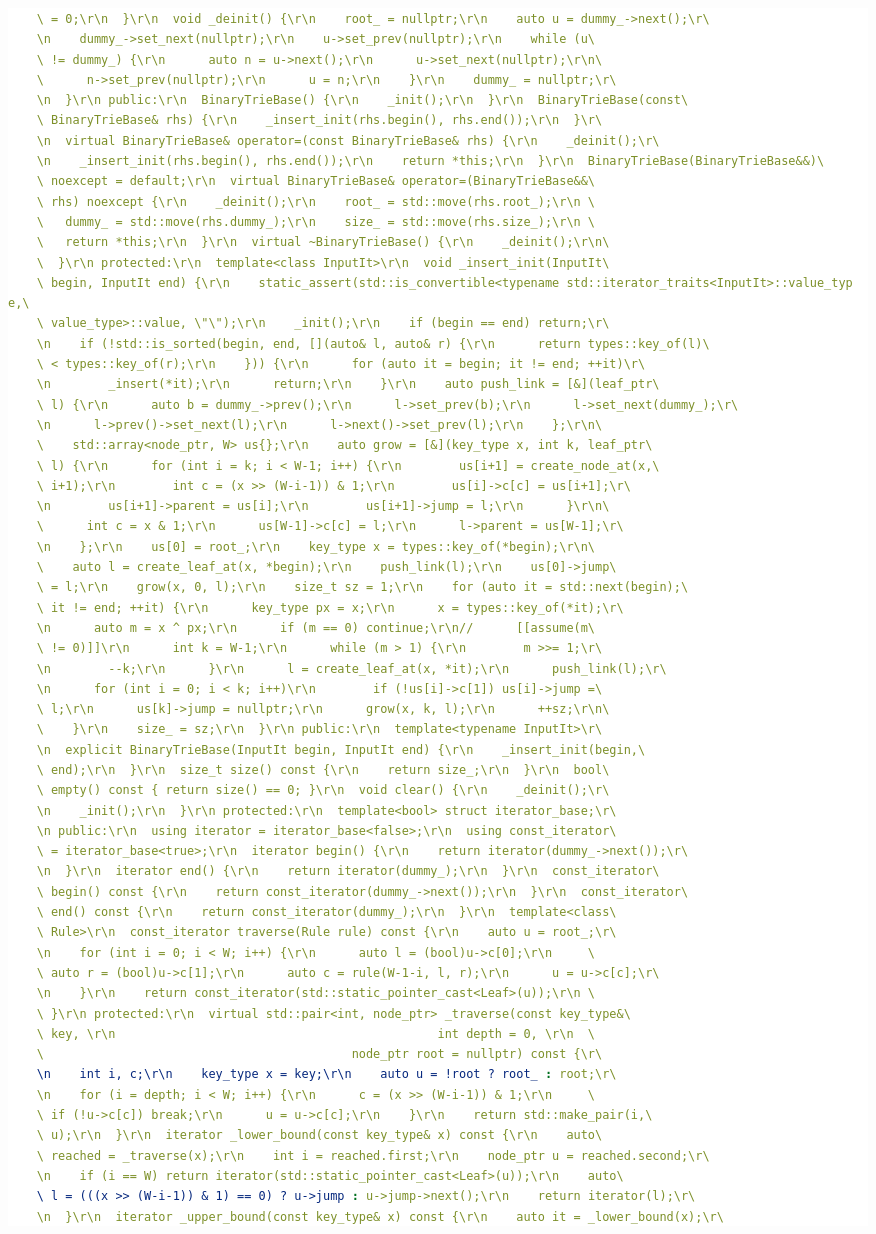 ```yaml
    \ = 0;\r\n  }\r\n  void _deinit() {\r\n    root_ = nullptr;\r\n    auto u = dummy_->next();\r\
    \n    dummy_->set_next(nullptr);\r\n    u->set_prev(nullptr);\r\n    while (u\
    \ != dummy_) {\r\n      auto n = u->next();\r\n      u->set_next(nullptr);\r\n\
    \      n->set_prev(nullptr);\r\n      u = n;\r\n    }\r\n    dummy_ = nullptr;\r\
    \n  }\r\n public:\r\n  BinaryTrieBase() {\r\n    _init();\r\n  }\r\n  BinaryTrieBase(const\
    \ BinaryTrieBase& rhs) {\r\n    _insert_init(rhs.begin(), rhs.end());\r\n  }\r\
    \n  virtual BinaryTrieBase& operator=(const BinaryTrieBase& rhs) {\r\n    _deinit();\r\
    \n    _insert_init(rhs.begin(), rhs.end());\r\n    return *this;\r\n  }\r\n  BinaryTrieBase(BinaryTrieBase&&)\
    \ noexcept = default;\r\n  virtual BinaryTrieBase& operator=(BinaryTrieBase&&\
    \ rhs) noexcept {\r\n    _deinit();\r\n    root_ = std::move(rhs.root_);\r\n \
    \   dummy_ = std::move(rhs.dummy_);\r\n    size_ = std::move(rhs.size_);\r\n \
    \   return *this;\r\n  }\r\n  virtual ~BinaryTrieBase() {\r\n    _deinit();\r\n\
    \  }\r\n protected:\r\n  template<class InputIt>\r\n  void _insert_init(InputIt\
    \ begin, InputIt end) {\r\n    static_assert(std::is_convertible<typename std::iterator_traits<InputIt>::value_type,\
    \ value_type>::value, \"\");\r\n    _init();\r\n    if (begin == end) return;\r\
    \n    if (!std::is_sorted(begin, end, [](auto& l, auto& r) {\r\n      return types::key_of(l)\
    \ < types::key_of(r);\r\n    })) {\r\n      for (auto it = begin; it != end; ++it)\r\
    \n        _insert(*it);\r\n      return;\r\n    }\r\n    auto push_link = [&](leaf_ptr\
    \ l) {\r\n      auto b = dummy_->prev();\r\n      l->set_prev(b);\r\n      l->set_next(dummy_);\r\
    \n      l->prev()->set_next(l);\r\n      l->next()->set_prev(l);\r\n    };\r\n\
    \    std::array<node_ptr, W> us{};\r\n    auto grow = [&](key_type x, int k, leaf_ptr\
    \ l) {\r\n      for (int i = k; i < W-1; i++) {\r\n        us[i+1] = create_node_at(x,\
    \ i+1);\r\n        int c = (x >> (W-i-1)) & 1;\r\n        us[i]->c[c] = us[i+1];\r\
    \n        us[i+1]->parent = us[i];\r\n        us[i+1]->jump = l;\r\n      }\r\n\
    \      int c = x & 1;\r\n      us[W-1]->c[c] = l;\r\n      l->parent = us[W-1];\r\
    \n    };\r\n    us[0] = root_;\r\n    key_type x = types::key_of(*begin);\r\n\
    \    auto l = create_leaf_at(x, *begin);\r\n    push_link(l);\r\n    us[0]->jump\
    \ = l;\r\n    grow(x, 0, l);\r\n    size_t sz = 1;\r\n    for (auto it = std::next(begin);\
    \ it != end; ++it) {\r\n      key_type px = x;\r\n      x = types::key_of(*it);\r\
    \n      auto m = x ^ px;\r\n      if (m == 0) continue;\r\n//      [[assume(m\
    \ != 0)]]\r\n      int k = W-1;\r\n      while (m > 1) {\r\n        m >>= 1;\r\
    \n        --k;\r\n      }\r\n      l = create_leaf_at(x, *it);\r\n      push_link(l);\r\
    \n      for (int i = 0; i < k; i++)\r\n        if (!us[i]->c[1]) us[i]->jump =\
    \ l;\r\n      us[k]->jump = nullptr;\r\n      grow(x, k, l);\r\n      ++sz;\r\n\
    \    }\r\n    size_ = sz;\r\n  }\r\n public:\r\n  template<typename InputIt>\r\
    \n  explicit BinaryTrieBase(InputIt begin, InputIt end) {\r\n    _insert_init(begin,\
    \ end);\r\n  }\r\n  size_t size() const {\r\n    return size_;\r\n  }\r\n  bool\
    \ empty() const { return size() == 0; }\r\n  void clear() {\r\n    _deinit();\r\
    \n    _init();\r\n  }\r\n protected:\r\n  template<bool> struct iterator_base;\r\
    \n public:\r\n  using iterator = iterator_base<false>;\r\n  using const_iterator\
    \ = iterator_base<true>;\r\n  iterator begin() {\r\n    return iterator(dummy_->next());\r\
    \n  }\r\n  iterator end() {\r\n    return iterator(dummy_);\r\n  }\r\n  const_iterator\
    \ begin() const {\r\n    return const_iterator(dummy_->next());\r\n  }\r\n  const_iterator\
    \ end() const {\r\n    return const_iterator(dummy_);\r\n  }\r\n  template<class\
    \ Rule>\r\n  const_iterator traverse(Rule rule) const {\r\n    auto u = root_;\r\
    \n    for (int i = 0; i < W; i++) {\r\n      auto l = (bool)u->c[0];\r\n     \
    \ auto r = (bool)u->c[1];\r\n      auto c = rule(W-1-i, l, r);\r\n      u = u->c[c];\r\
    \n    }\r\n    return const_iterator(std::static_pointer_cast<Leaf>(u));\r\n \
    \ }\r\n protected:\r\n  virtual std::pair<int, node_ptr> _traverse(const key_type&\
    \ key, \r\n                                             int depth = 0, \r\n  \
    \                                           node_ptr root = nullptr) const {\r\
    \n    int i, c;\r\n    key_type x = key;\r\n    auto u = !root ? root_ : root;\r\
    \n    for (i = depth; i < W; i++) {\r\n      c = (x >> (W-i-1)) & 1;\r\n     \
    \ if (!u->c[c]) break;\r\n      u = u->c[c];\r\n    }\r\n    return std::make_pair(i,\
    \ u);\r\n  }\r\n  iterator _lower_bound(const key_type& x) const {\r\n    auto\
    \ reached = _traverse(x);\r\n    int i = reached.first;\r\n    node_ptr u = reached.second;\r\
    \n    if (i == W) return iterator(std::static_pointer_cast<Leaf>(u));\r\n    auto\
    \ l = (((x >> (W-i-1)) & 1) == 0) ? u->jump : u->jump->next();\r\n    return iterator(l);\r\
    \n  }\r\n  iterator _upper_bound(const key_type& x) const {\r\n    auto it = _lower_bound(x);\r\
```